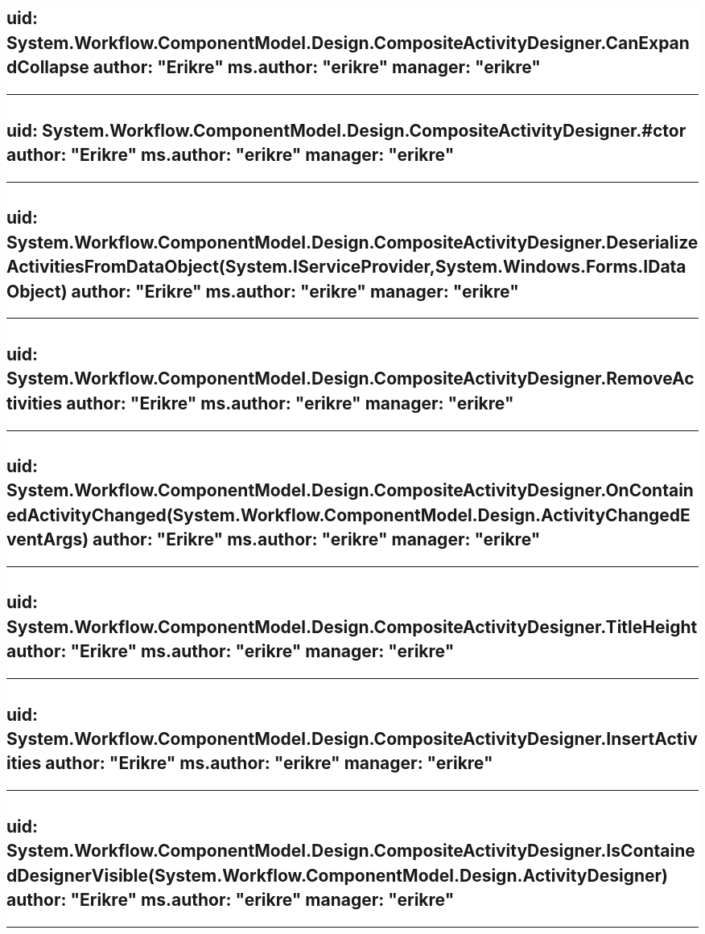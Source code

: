 uid: System.Workflow.ComponentModel.Design.CompositeActivityDesigner.CanExpandCollapse
author: "Erikre"
ms.author: "erikre"
manager: "erikre"
---

---
uid: System.Workflow.ComponentModel.Design.CompositeActivityDesigner.#ctor
author: "Erikre"
ms.author: "erikre"
manager: "erikre"
---

---
uid: System.Workflow.ComponentModel.Design.CompositeActivityDesigner.DeserializeActivitiesFromDataObject(System.IServiceProvider,System.Windows.Forms.IDataObject)
author: "Erikre"
ms.author: "erikre"
manager: "erikre"
---

---
uid: System.Workflow.ComponentModel.Design.CompositeActivityDesigner.RemoveActivities
author: "Erikre"
ms.author: "erikre"
manager: "erikre"
---

---
uid: System.Workflow.ComponentModel.Design.CompositeActivityDesigner.OnContainedActivityChanged(System.Workflow.ComponentModel.Design.ActivityChangedEventArgs)
author: "Erikre"
ms.author: "erikre"
manager: "erikre"
---

---
uid: System.Workflow.ComponentModel.Design.CompositeActivityDesigner.TitleHeight
author: "Erikre"
ms.author: "erikre"
manager: "erikre"
---

---
uid: System.Workflow.ComponentModel.Design.CompositeActivityDesigner.InsertActivities
author: "Erikre"
ms.author: "erikre"
manager: "erikre"
---

---
uid: System.Workflow.ComponentModel.Design.CompositeActivityDesigner.IsContainedDesignerVisible(System.Workflow.ComponentModel.Design.ActivityDesigner)
author: "Erikre"
ms.author: "erikre"
manager: "erikre"
---

---